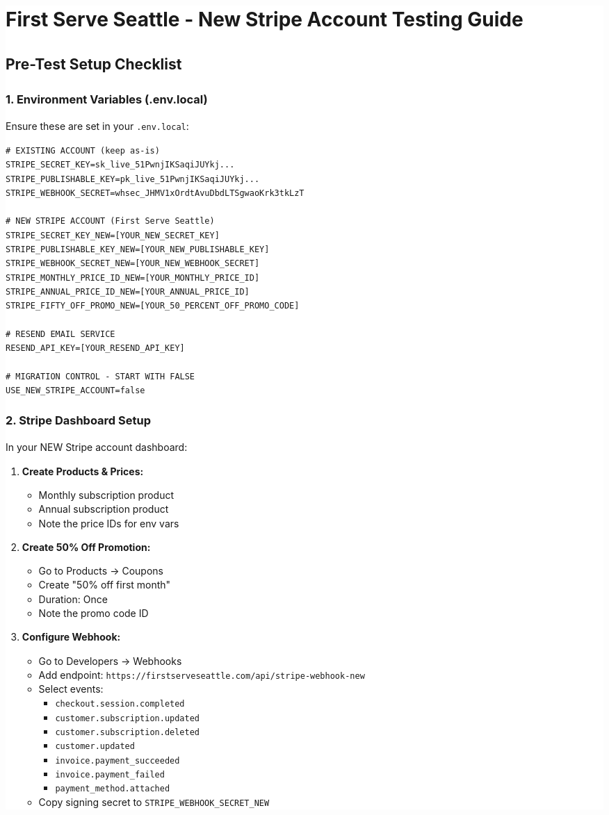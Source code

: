 # First Serve Seattle - New Stripe Account Testing Guide

## Pre-Test Setup Checklist

### 1. Environment Variables (.env.local)
Ensure these are set in your `.env.local`:

```env
# EXISTING ACCOUNT (keep as-is)
STRIPE_SECRET_KEY=sk_live_51PwnjIKSaqiJUYkj...
STRIPE_PUBLISHABLE_KEY=pk_live_51PwnjIKSaqiJUYkj...
STRIPE_WEBHOOK_SECRET=whsec_JHMV1xOrdtAvuDbdLTSgwaoKrk3tkLzT

# NEW STRIPE ACCOUNT (First Serve Seattle)
STRIPE_SECRET_KEY_NEW=[YOUR_NEW_SECRET_KEY]
STRIPE_PUBLISHABLE_KEY_NEW=[YOUR_NEW_PUBLISHABLE_KEY]
STRIPE_WEBHOOK_SECRET_NEW=[YOUR_NEW_WEBHOOK_SECRET]
STRIPE_MONTHLY_PRICE_ID_NEW=[YOUR_MONTHLY_PRICE_ID]
STRIPE_ANNUAL_PRICE_ID_NEW=[YOUR_ANNUAL_PRICE_ID]
STRIPE_FIFTY_OFF_PROMO_NEW=[YOUR_50_PERCENT_OFF_PROMO_CODE]

# RESEND EMAIL SERVICE
RESEND_API_KEY=[YOUR_RESEND_API_KEY]

# MIGRATION CONTROL - START WITH FALSE
USE_NEW_STRIPE_ACCOUNT=false
```

### 2. Stripe Dashboard Setup

In your NEW Stripe account dashboard:

1. **Create Products & Prices:**
   - Monthly subscription product
   - Annual subscription product
   - Note the price IDs for env vars

2. **Create 50% Off Promotion:**
   - Go to Products → Coupons
   - Create "50% off first month" 
   - Duration: Once
   - Note the promo code ID

3. **Configure Webhook:**
   - Go to Developers → Webhooks
   - Add endpoint: `https://firstserveseattle.com/api/stripe-webhook-new`
   - Select events:
     - `checkout.session.completed`
     - `customer.subscription.updated`
     - `customer.subscription.deleted`
     - `customer.updated`
     - `invoice.payment_succeeded`
     - `invoice.payment_failed`
     - `payment_method.attached`
   - Copy signing secret to `STRIPE_WEBHOOK_SECRET_NEW`
